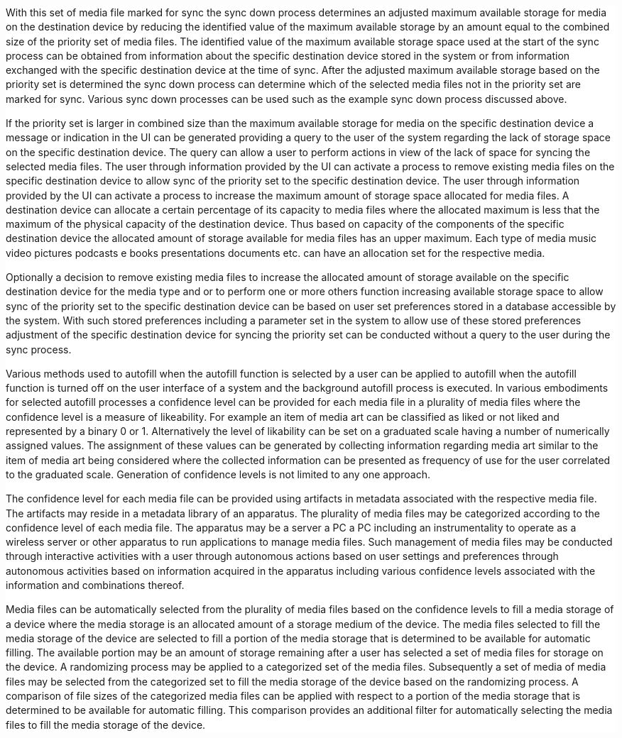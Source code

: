With this set of media file marked for sync the sync down process determines an adjusted maximum available storage for media on the destination device by reducing the identified value of the maximum available storage by an amount equal to the combined size of the priority set of media files. The identified value of the maximum available storage space used at the start of the sync process can be obtained from information about the specific destination device stored in the system or from information exchanged with the specific destination device at the time of sync. After the adjusted maximum available storage based on the priority set is determined the sync down process can determine which of the selected media files not in the priority set are marked for sync. Various sync down processes can be used such as the example sync down process discussed above.

If the priority set is larger in combined size than the maximum available storage for media on the specific destination device a message or indication in the UI can be generated providing a query to the user of the system regarding the lack of storage space on the specific destination device. The query can allow a user to perform actions in view of the lack of space for syncing the selected media files. The user through information provided by the UI can activate a process to remove existing media files on the specific destination device to allow sync of the priority set to the specific destination device. The user through information provided by the UI can activate a process to increase the maximum amount of storage space allocated for media files. A destination device can allocate a certain percentage of its capacity to media files where the allocated maximum is less that the maximum of the physical capacity of the destination device. Thus based on capacity of the components of the specific destination device the allocated amount of storage available for media files has an upper maximum. Each type of media music video pictures podcasts e books presentations documents etc. can have an allocation set for the respective media.

Optionally a decision to remove existing media files to increase the allocated amount of storage available on the specific destination device for the media type and or to perform one or more others function increasing available storage space to allow sync of the priority set to the specific destination device can be based on user set preferences stored in a database accessible by the system. With such stored preferences including a parameter set in the system to allow use of these stored preferences adjustment of the specific destination device for syncing the priority set can be conducted without a query to the user during the sync process.

Various methods used to autofill when the autofill function is selected by a user can be applied to autofill when the autofill function is turned off on the user interface of a system and the background autofill process is executed. In various embodiments for selected autofill processes a confidence level can be provided for each media file in a plurality of media files where the confidence level is a measure of likeability. For example an item of media art can be classified as liked or not liked and represented by a binary 0 or 1. Alternatively the level of likability can be set on a graduated scale having a number of numerically assigned values. The assignment of these values can be generated by collecting information regarding media art similar to the item of media art being considered where the collected information can be presented as frequency of use for the user correlated to the graduated scale. Generation of confidence levels is not limited to any one approach.

The confidence level for each media file can be provided using artifacts in metadata associated with the respective media file. The artifacts may reside in a metadata library of an apparatus. The plurality of media files may be categorized according to the confidence level of each media file. The apparatus may be a server a PC a PC including an instrumentality to operate as a wireless server or other apparatus to run applications to manage media files. Such management of media files may be conducted through interactive activities with a user through autonomous actions based on user settings and preferences through autonomous activities based on information acquired in the apparatus including various confidence levels associated with the information and combinations thereof.

Media files can be automatically selected from the plurality of media files based on the confidence levels to fill a media storage of a device where the media storage is an allocated amount of a storage medium of the device. The media files selected to fill the media storage of the device are selected to fill a portion of the media storage that is determined to be available for automatic filling. The available portion may be an amount of storage remaining after a user has selected a set of media files for storage on the device. A randomizing process may be applied to a categorized set of the media files. Subsequently a set of media of media files may be selected from the categorized set to fill the media storage of the device based on the randomizing process. A comparison of file sizes of the categorized media files can be applied with respect to a portion of the media storage that is determined to be available for automatic filling. This comparison provides an additional filter for automatically selecting the media files to fill the media storage of the device.
